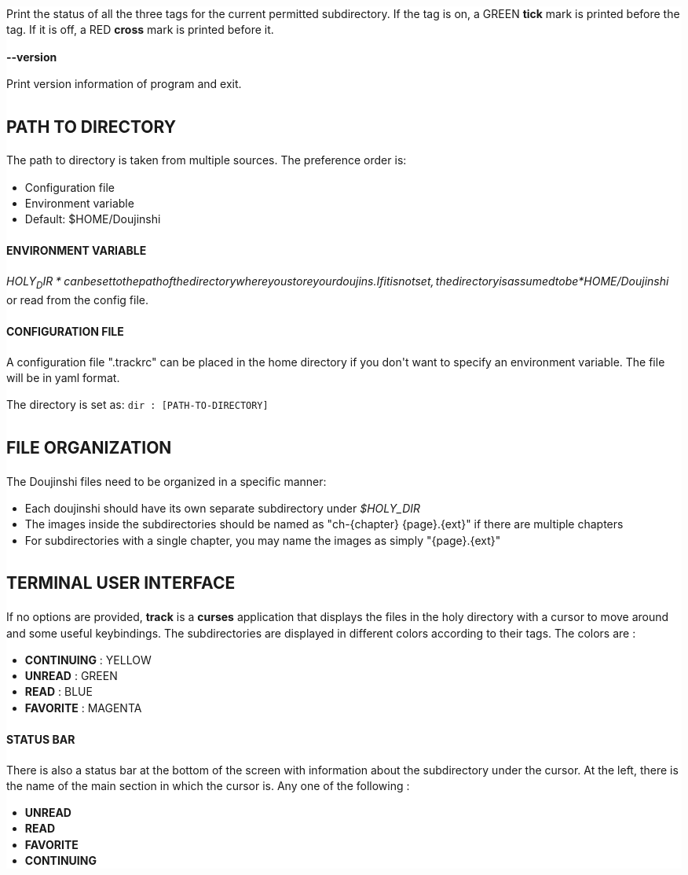 Print the status of all the three tags for the current permitted
subdirectory. If the tag is on, a GREEN **tick** mark is printed before
the tag. If it is off, a RED **cross** mark is printed before it.

**--version**

Print version information of program and exit.

## PATH TO DIRECTORY<a name="PATH"></a>
The path to directory is taken from multiple sources. The preference order is:
- Configuration file
- Environment variable
- Default: $HOME/Doujinshi

#### ENVIRONMENT VARIABLE
*$HOLY_DIR* can be set to the path of the directory where you store your doujins.
If it is not set, the directory is assumed to be *$HOME/Doujinshi* or read from the config file.


#### CONFIGURATION FILE
A configuration file ".trackrc" can be placed in the home directory if you don't want to
specify an environment variable. The file will be in yaml format.

The directory is set as:
`dir : [PATH-TO-DIRECTORY]`

## FILE ORGANIZATION<a name="FILE"></a>
The Doujinshi files need to be organized in a specific manner:
- Each doujinshi should have its own separate subdirectory under *$HOLY_DIR*
- The images inside the subdirectories should be named as "ch\-{chapter} {page}.{ext}" if there are multiple chapters
- For subdirectories with a single chapter, you may name the images as simply "{page}.{ext}"

## TERMINAL USER INTERFACE<a name="TUI"></a>

If no options are provided, **track** is a **curses** application that
displays the files in the holy directory with a cursor to move around
and some useful keybindings. The subdirectories are displayed in
different colors according to their tags. The colors are :

-  **CONTINUING** : YELLOW
-  **UNREAD** : GREEN
-  **READ** : BLUE
-  **FAVORITE** : MAGENTA

#### STATUS BAR

There is also a status bar at the bottom of the screen with information
about the subdirectory under the cursor. At the left, there is the name
of the main section in which the cursor is. Any one of the following :

-  **UNREAD**
-  **READ**
-  **FAVORITE**
-  **CONTINUING**
